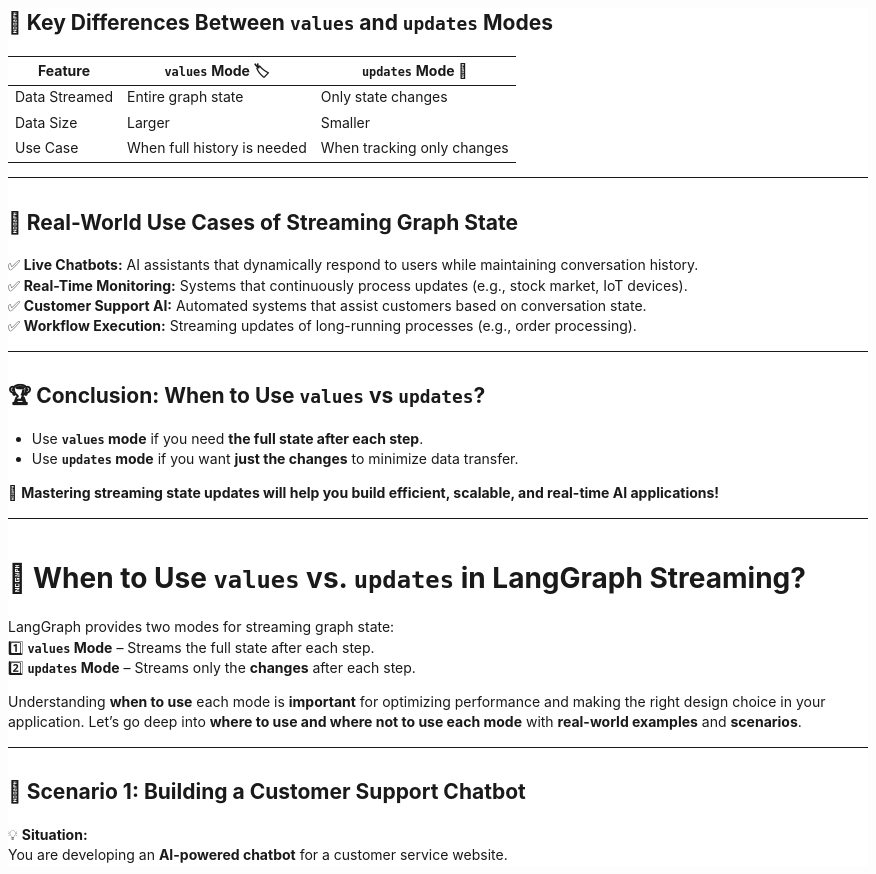 
## 🎯 **Key Differences Between `values` and `updates` Modes**  

| Feature         | `values` Mode 🏷️ | `updates` Mode 🔄 |
|---------------|----------------|----------------|
| Data Streamed | Entire graph state | Only state changes |
| Data Size | Larger | Smaller |
| Use Case | When full history is needed | When tracking only changes |

---

## 📌 **Real-World Use Cases of Streaming Graph State**  

✅ **Live Chatbots:** AI assistants that dynamically respond to users while maintaining conversation history.  
✅ **Real-Time Monitoring:** Systems that continuously process updates (e.g., stock market, IoT devices).  
✅ **Customer Support AI:** Automated systems that assist customers based on conversation state.  
✅ **Workflow Execution:** Streaming updates of long-running processes (e.g., order processing).  

---

## 🏆 **Conclusion: When to Use `values` vs `updates`?**  
- Use **`values` mode** if you need **the full state after each step**.  
- Use **`updates` mode** if you want **just the changes** to minimize data transfer.  

🚀 **Mastering streaming state updates will help you build efficient, scalable, and real-time AI applications!**

---

# 🚀 **When to Use `values` vs. `updates` in LangGraph Streaming?**  

LangGraph provides two modes for streaming graph state:  
1️⃣ **`values` Mode** – Streams the full state after each step.  
2️⃣ **`updates` Mode** – Streams only the **changes** after each step.  

Understanding **when to use** each mode is **important** for optimizing performance and making the right design choice in your application. Let’s go deep into **where to use and where not to use each mode** with **real-world examples** and **scenarios**.

---

## 🔹 **Scenario 1: Building a Customer Support Chatbot**
💡 **Situation:**  
You are developing an **AI-powered chatbot** for a customer service website.  
